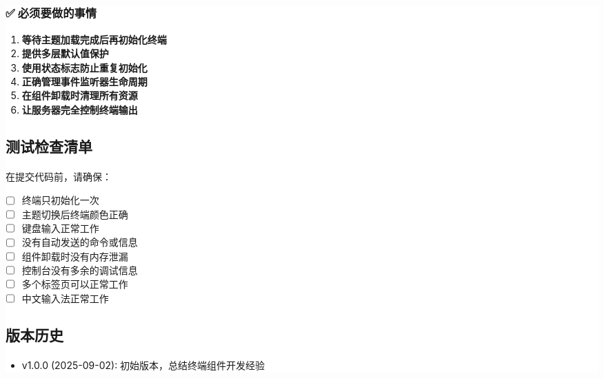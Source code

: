 ### ✅ 必须要做的事情
1. **等待主题加载完成后再初始化终端**
2. **提供多层默认值保护**
3. **使用状态标志防止重复初始化**
4. **正确管理事件监听器生命周期**
5. **在组件卸载时清理所有资源**
6. **让服务器完全控制终端输出**

## 测试检查清单

在提交代码前，请确保：

- [ ] 终端只初始化一次
- [ ] 主题切换后终端颜色正确
- [ ] 键盘输入正常工作
- [ ] 没有自动发送的命令或信息
- [ ] 组件卸载时没有内存泄漏
- [ ] 控制台没有多余的调试信息
- [ ] 多个标签页可以正常工作
- [ ] 中文输入法正常工作

## 版本历史

- v1.0.0 (2025-09-02): 初始版本，总结终端组件开发经验
